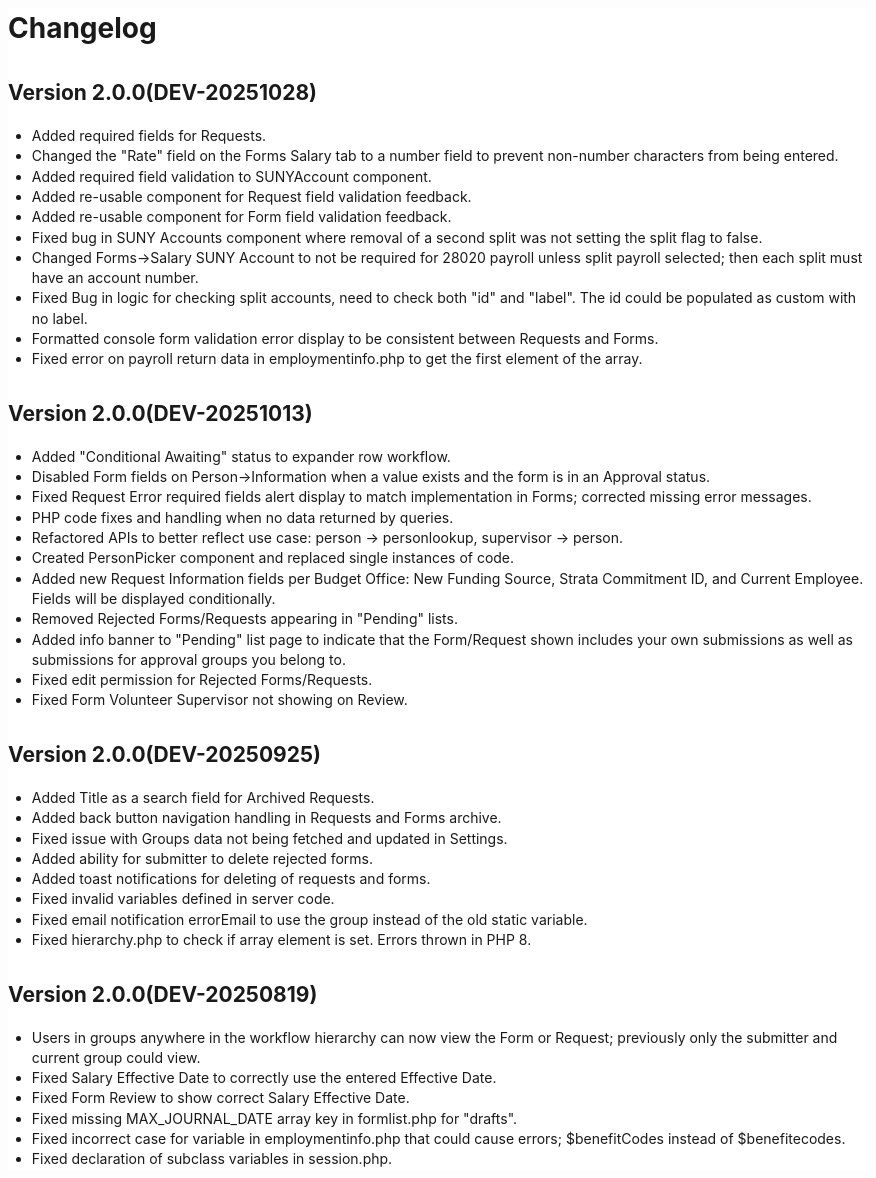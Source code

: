 # Changelog

## Version 2.0.0(DEV-20251028)
  * Added required fields for Requests.
  * Changed the "Rate" field on the Forms Salary tab to a number field to prevent non-number characters from being entered.
  * Added required field validation to SUNYAccount component.
  * Added re-usable component for Request field validation feedback.
  * Added re-usable component for Form field validation feedback.
  * Fixed bug in SUNY Accounts component where removal of a second split was not setting the split flag to false.
  * Changed Forms->Salary SUNY Account to not be required for 28020 payroll unless split payroll selected; then each split must have an account number.
  * Fixed Bug in logic for checking split accounts, need to check both "id" and "label".  The id could be populated as custom with no label.
  * Formatted console form validation error display to be consistent between Requests and Forms.
  * Fixed error on payroll return data in employmentinfo.php to get the first element of the array.


## Version 2.0.0(DEV-20251013)
  * Added "Conditional Awaiting" status to expander row workflow.
  * Disabled Form fields on Person->Information when a value exists and the form is in an Approval status.
  * Fixed Request Error required fields alert display to match implementation in Forms; corrected missing error messages.
  * PHP code fixes and handling when no data returned by queries.
  * Refactored APIs to better reflect use case: person -> personlookup, supervisor -> person.
  * Created PersonPicker component and replaced single instances of code.
  * Added new Request Information fields per Budget Office: New Funding Source, Strata Commitment ID, and Current Employee.  Fields will be displayed conditionally.
  * Removed Rejected Forms/Requests appearing in "Pending" lists.
  * Added info banner to "Pending" list page to indicate that the Form/Request shown includes your own submissions as well as submissions for approval groups you belong to.
  * Fixed edit permission for Rejected Forms/Requests.
  * Fixed Form Volunteer Supervisor not showing on Review.


## Version 2.0.0(DEV-20250925)
  * Added Title as a search field for Archived Requests.
  * Added back button navigation handling in Requests and Forms archive.
  * Fixed issue with Groups data not being fetched and updated in Settings.
  * Added ability for submitter to delete rejected forms.
  * Added toast notifications for deleting of requests and forms.
  * Fixed invalid variables defined in server code.
  * Fixed email notification errorEmail to use the group instead of the old static variable.
  * Fixed hierarchy.php to check if array element is set.  Errors thrown in PHP 8.
  

## Version 2.0.0(DEV-20250819)
  * Users in groups anywhere in the workflow hierarchy can now view the Form or Request; previously only the submitter and current group could view.
  * Fixed Salary Effective Date to correctly use the entered Effective Date.
  * Fixed Form Review to show correct Salary Effective Date.
  * Fixed missing MAX_JOURNAL_DATE array key in formlist.php for "drafts".
  * Fixed incorrect case for variable in employmentinfo.php that could cause errors; $benefitCodes instead of $benefitecodes.
  * Fixed declaration of subclass variables in session.php.
